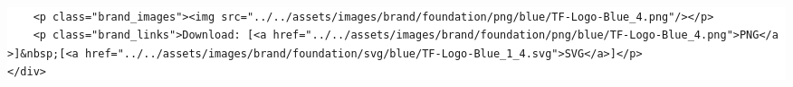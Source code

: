 		<p class="brand_images"><img src="../../assets/images/brand/foundation/png/blue/TF-Logo-Blue_4.png"/></p>
		<p class="brand_links">Download: [<a href="../../assets/images/brand/foundation/png/blue/TF-Logo-Blue_4.png">PNG</a>]&nbsp;[<a href="../../assets/images/brand/foundation/svg/blue/TF-Logo-Blue_1_4.svg">SVG</a>]</p>
	</div>
</div>

<div class="row">
	<div class="6u 12u$(medium)">